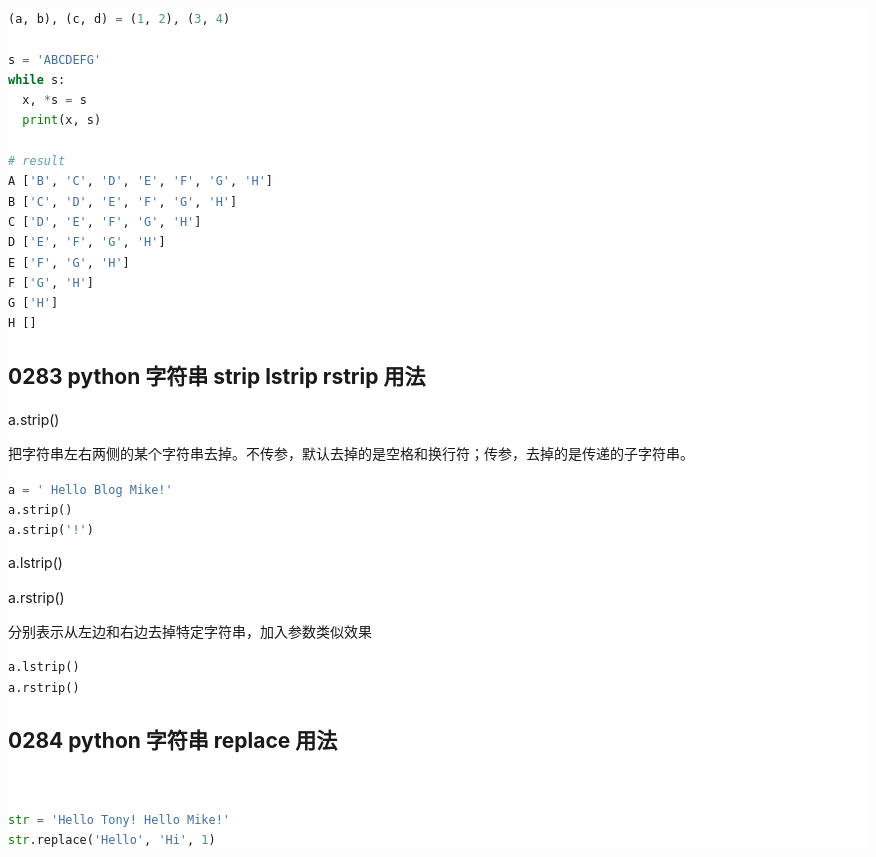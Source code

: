 ```python
(a, b), (c, d) = (1, 2), (3, 4)

s = 'ABCDEFG'
while s:
  x, *s = s
  print(x, s)
  
# result 
A ['B', 'C', 'D', 'E', 'F', 'G', 'H']
B ['C', 'D', 'E', 'F', 'G', 'H']
C ['D', 'E', 'F', 'G', 'H']
D ['E', 'F', 'G', 'H']
E ['F', 'G', 'H']
F ['G', 'H']
G ['H']
H []

```



   
## 0283 python 字符串 strip lstrip rstrip 用法


a.strip()

把字符串左右两侧的某个字符串去掉。不传参，默认去掉的是空格和换行符；传参，去掉的是传递的子字符串。

```python
a = ' Hello Blog Mike!'
a.strip()
a.strip('!')

```

a.lstrip()

a.rstrip()

分别表示从左边和右边去掉特定字符串，加入参数类似效果

```
a.lstrip()
a.rstrip()

```



   
## 0284 python 字符串 replace 用法


​

```python
str = 'Hello Tony! Hello Mike!'
str.replace('Hello', 'Hi', 1)
```
